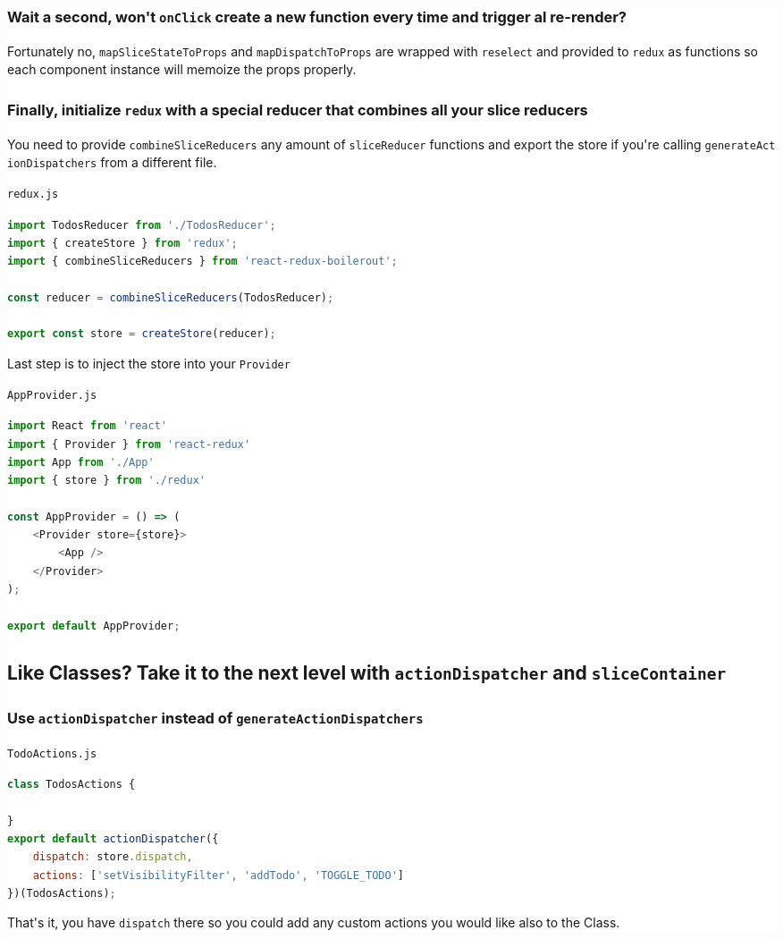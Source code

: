 ### Wait a second, won't `onClick` create a new function every time and trigger al re-render?
 Fortunately no, `mapSliceStateToProps` and `mapDispatchToProps` are wrapped with `reselect` and provided to `redux`
 as functions so each component instance will memoize the props properly.

### Finally, initialize `redux` with a special reducer that combines all your slice reducers

You need to provide `combineSliceReducers` any amount of `sliceReducer` functions and export the store if you're calling
`generateActionDispatchers` from a different file.

`redux.js`
```js
import TodosReducer from './TodosReducer';
import { createStore } from 'redux';
import { combineSliceReducers } from 'react-redux-boilerout';

const reducer = combineSliceReducers(TodosReducer);

export const store = createStore(reducer);
```

Last step is to inject the store into your `Provider`

`AppProvider.js`
```js
import React from 'react'
import { Provider } from 'react-redux'
import App from './App'
import { store } from './redux'

const AppProvider = () => (
    <Provider store={store}>
        <App />
    </Provider>
);

export default AppProvider;
```

## Like Classes? Take it to the next level with `actionDispatcher` and `sliceContainer`

### Use `actionDispatcher` instead of `generateActionDispatchers`

`TodoActions.js`
```js
class TodosActions {
    
}
export default actionDispatcher({
    dispatch: store.dispatch,
    actions: ['setVisibilityFilter', 'addTodo', 'TOGGLE_TODO']
})(TodosActions);
```
That's it, you have `dispatch` there so you could add any custom actions you would like also to the Class.


[npm-url]: https://npmjs.org/package/react-redux-boilerout
[travis-image]: https://travis-ci.org/ulisesbocchio/react-redux-boilerout.svg?branch=master
[travis-url]: https://travis-ci.org/ulisesbocchio/react-redux-boilerout
[daviddm-image]: https://img.shields.io/david/ulisesbocchio/react-redux-boilerout.svg
[daviddm-url]: 	https://img.shields.io/david/ulisesbocchio/react-redux-boilerout
[daviddm-peer-image]: 	https://img.shields.io/david/peer/ulisesbocchio/react-redux-boilerout.svg
[daviddm-dev-image]: https://img.shields.io/david/dev/ulisesbocchio/react-redux-boilerout.svg
[codeclimate-image]: https://img.shields.io/codeclimate/github/ulisesbocchio/react-redux-boilerout.svg
[codeclimate-url]: https://codeclimate.com/github/ulisesbocchio/react-redux-boilerout
[coverage-image]: https://img.shields.io/codeclimate/coverage/github/ulisesbocchio/react-redux-boilerout.svg
[coverage-url]: https://codeclimate.com/github/ulisesbocchio/react-redux-boilerout/coverage
[coverage-issues-image]: https://img.shields.io/codeclimate/issues/github/ulisesbocchio/react-redux-boilerout.svg
[coverage-issues-url]: https://codeclimate.com/github/ulisesbocchio/react-redux-boilerout/issues
[issues-image]: https://img.shields.io/github/issues/ulisesbocchio/react-redux-boilerout.svg
[issues-url]: https://github.com/ulisesbocchio/react-redux-boilerout/issues
[pr-image]: https://img.shields.io/github/issues-pr/ulisesbocchio/react-redux-boilerout.svg
[pr-url]: https://github.com/ulisesbocchio/react-redux-boilerout/pulls
[license-image]: http://img.shields.io/:license-mit-blue.svg
[license-url]: http://badges.mit-license.org
[badges-image]: http://img.shields.io/:badges-10/10-ff6799.svg
[badges-url]: https://github.com/ulisesbocchio/react-redux-boilerout
[gitter-image]: https://img.shields.io/gitter/room/ulisesbocchio/react-redux-boilerout.svg
[gitter-url]: https://gitter.im/ulisesbocchio/react-redux-boilerout?utm_source=badge&utm_medium=badge&utm_campaign=pr-badge&utm_content=badge
[npm-image]: https://img.shields.io/npm/v/react-redux-boilerout.svg
[downloads-week-svg]: https://img.shields.io/npm/dw/react-redux-boilerout.svg
[downloads-month-svg]: https://img.shields.io/npm/dm/react-redux-boilerout.svg
[downloads-year-svg]: https://img.shields.io/npm/dy/react-redux-boilerout.svg
[downloads-total-svg]: https://img.shields.io/npm/dt/react-redux-boilerout.svg
[cdnjs-svg]: https://img.shields.io/cdnjs/v/react-redux-boilerout.svg